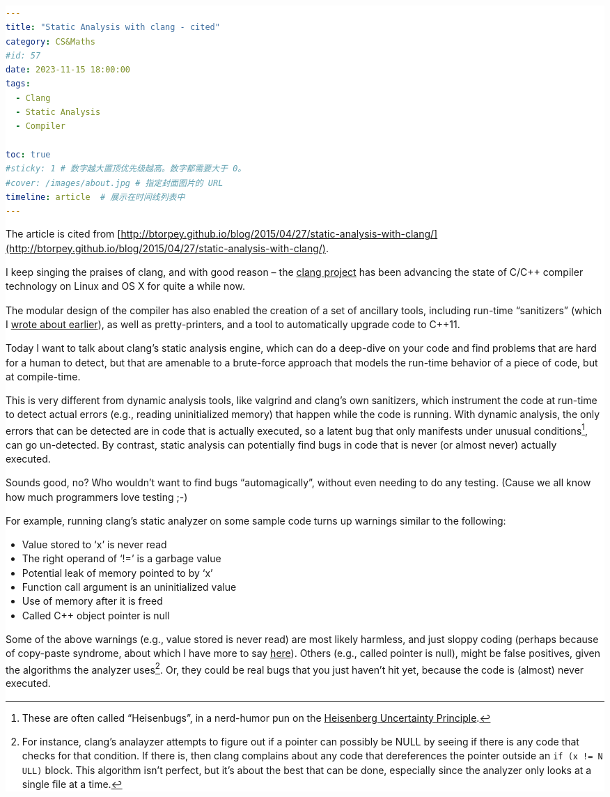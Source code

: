```yaml
---
title: "Static Analysis with clang - cited"
category: CS&Maths
#id: 57
date: 2023-11-15 18:00:00
tags: 
  - Clang
  - Static Analysis
  - Compiler

toc: true
#sticky: 1 # 数字越大置顶优先级越高。数字都需要大于 0。
#cover: /images/about.jpg # 指定封面图片的 URL
timeline: article  # 展示在时间线列表中
---
```

The article is cited from [http://btorpey.github.io/blog/2015/04/27/static-analysis-with-clang/](http://btorpey.github.io/blog/2015/04/27/static-analysis-with-clang/).


I keep singing the praises of clang, and with good reason – the [clang project](http://clang.llvm.org/) has been advancing the state of C/C++ compiler technology on Linux and OS X for quite a while now.

The modular design of the compiler has also enabled the creation of a set of ancillary tools, including run-time “sanitizers” (which I [wrote about earlier](http://btorpey.github.io/blog/2014/03/27/using-clangs-address-sanitizer/)), as well as pretty-printers, and a tool to automatically upgrade code to C++11.

Today I want to talk about clang’s static analysis engine, which can do a deep-dive on your code and find problems that are hard for a human to detect, but that are amenable to a brute-force approach that models the run-time behavior of a piece of code, but at compile-time.

This is very different from dynamic analysis tools, like valgrind and clang’s own sanitizers, which instrument the code at run-time to detect actual errors (e.g., reading uninitialized memory) that happen while the code is running. With dynamic analysis, the only errors that can be detected are in code that is actually executed, so a latent bug that only manifests under unusual conditions[^1], can go un-detected. By contrast, static analysis can potentially find bugs in code that is never (or almost never) actually executed.

Sounds good, no? Who wouldn’t want to find bugs “automagically”, without even needing to do any testing. (Cause we all know how much programmers love testing ;-)

For example, running clang’s static analyzer on some sample code turns up warnings similar to the following:

- Value stored to ‘x’ is never read
- The right operand of ‘!=’ is a garbage value
- Potential leak of memory pointed to by ‘x’
- Function call argument is an uninitialized value
- Use of memory after it is freed
- Called C++ object pointer is null

Some of the above warnings (e.g., value stored is never read) are most likely harmless, and just sloppy coding (perhaps because of copy-paste syndrome, about which I have more to say [here](http://btorpey.github.io/blog/2014/09/21/repent/)). Others (e.g., called pointer is null), might be false positives, given the algorithms the analyzer uses[^2]. Or, they could be real bugs that you just haven’t hit yet, because the code is (almost) never executed.


[^0]: [http://clang.llvm.org/](http://clang.llvm.org/)
[^0]: [http://clang-analyzer.llvm.org/index.html](http://clang-analyzer.llvm.org/index.html)
[^0]: [http://clang.llvm.org/docs/ClangCheck.html](http://clang.llvm.org/docs/ClangCheck.html)
[^1]: These are often called “Heisenbugs”, in a nerd-humor pun on the [Heisenberg Uncertainty Principle](http://en.wikipedia.org/wiki/Uncertainty_principle).
[^2]: For instance, clang’s analayzer attempts to figure out if a pointer can possibly be NULL by seeing if there is any code that checks for that condition. If there is, then clang complains about any code that dereferences the pointer outside an `if (x != NULL)` block. This algorithm isn’t perfect, but it’s about the best that can be done, especially since the analyzer only looks at a single file at a time.
[^3]: At least in my experience, many of the warnings that appear at first to be false positives turn out to be real bugs, especially if you follow through the control flow the analyzer uses.
[^4]: Building and installing Bear from source is relatively straightforward – just keep in mind that you need python >= 2.7.